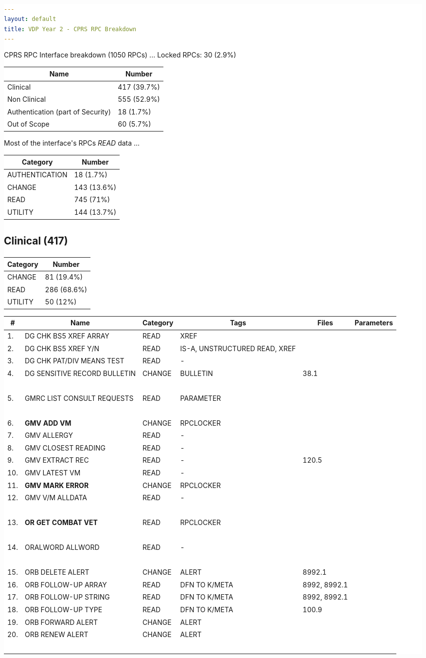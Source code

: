 ```yaml
---
layout: default
title: VDP Year 2 - CPRS RPC Breakdown
---
```


CPRS RPC Interface breakdown (1050 RPCs) ...
Locked RPCs: 30 (2.9%)

Name | Number
--- | ---
Clinical | 417 (39.7%)
Non Clinical | 555 (52.9%)
Authentication (part of Security) | 18 (1.7%)
Out of Scope | 60 (5.7%)


Most of the interface's RPCs _READ_ data ...

Category | Number
--- | ---
AUTHENTICATION | 18 (1.7%)
CHANGE | 143 (13.6%)
READ | 745 (71%)
UTILITY | 144 (13.7%)




## Clinical (417)

Category | Number
--- | ---
CHANGE | 81 (19.4%)
READ | 286 (68.6%)
UTILITY | 50 (12%)



\# | Name | Category | Tags | Files | Parameters
--- | --- | --- | --- | --- | ---
1. | DG CHK BS5 XREF ARRAY | READ | XREF |  | 
2. | DG CHK BS5 XREF Y/N | READ | IS-A, UNSTRUCTURED READ, XREF |  | 
3. | DG CHK PAT/DIV MEANS TEST | READ | - |  | 
4. | DG SENSITIVE RECORD BULLETIN | CHANGE | BULLETIN | 38.1 | 
&nbsp; | &nbsp; | &nbsp; | &nbsp; | &nbsp; | &nbsp;
5. | GMRC LIST CONSULT REQUESTS | READ | PARAMETER |  | 
&nbsp; | &nbsp; | &nbsp; | &nbsp; | &nbsp; | &nbsp;
6. | __GMV ADD VM__ | CHANGE | RPCLOCKER |  | 
7. | GMV ALLERGY | READ | - |  | 
8. | GMV CLOSEST READING | READ | - |  | 
9. | GMV EXTRACT REC | READ | - | 120.5 | 
10. | GMV LATEST VM | READ | - |  | 
11. | __GMV MARK ERROR__ | CHANGE | RPCLOCKER |  | 
12. | GMV V/M ALLDATA | READ | - |  | 
&nbsp; | &nbsp; | &nbsp; | &nbsp; | &nbsp; | &nbsp;
13. | __OR GET COMBAT VET__ | READ | RPCLOCKER |  | 
&nbsp; | &nbsp; | &nbsp; | &nbsp; | &nbsp; | &nbsp;
14. | ORALWORD ALLWORD | READ | - |  | 
&nbsp; | &nbsp; | &nbsp; | &nbsp; | &nbsp; | &nbsp;
15. | ORB DELETE ALERT | CHANGE | ALERT | 8992.1 | 
16. | ORB FOLLOW-UP ARRAY | READ | DFN TO K/META | 8992, 8992.1 | 
17. | ORB FOLLOW-UP STRING | READ | DFN TO K/META | 8992, 8992.1 | 
18. | ORB FOLLOW-UP TYPE | READ | DFN TO K/META | 100.9 | 
19. | ORB FORWARD ALERT | CHANGE | ALERT |  | 
20. | ORB RENEW ALERT | CHANGE | ALERT |  | 
&nbsp; | &nbsp; | &nbsp; | &nbsp; | &nbsp; | &nbsp;